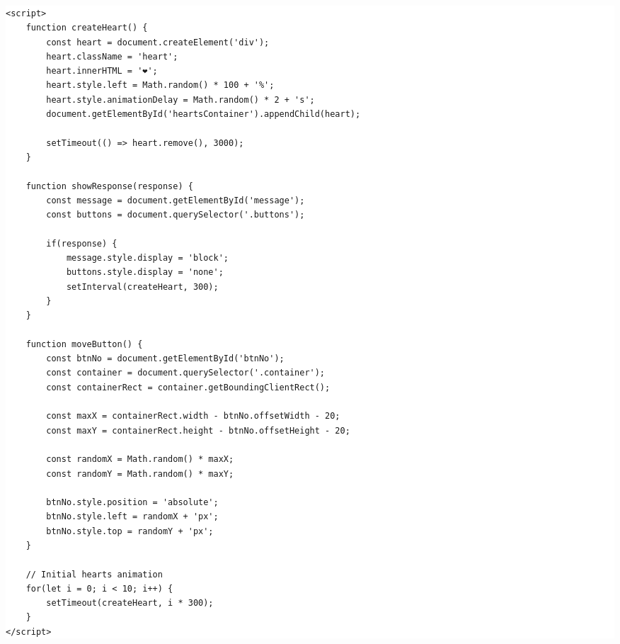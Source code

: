     <script>
        function createHeart() {
            const heart = document.createElement('div');
            heart.className = 'heart';
            heart.innerHTML = '❤️';
            heart.style.left = Math.random() * 100 + '%';
            heart.style.animationDelay = Math.random() * 2 + 's';
            document.getElementById('heartsContainer').appendChild(heart);
            
            setTimeout(() => heart.remove(), 3000);
        }

        function showResponse(response) {
            const message = document.getElementById('message');
            const buttons = document.querySelector('.buttons');
            
            if(response) {
                message.style.display = 'block';
                buttons.style.display = 'none';
                setInterval(createHeart, 300);
            }
        }

        function moveButton() {
            const btnNo = document.getElementById('btnNo');
            const container = document.querySelector('.container');
            const containerRect = container.getBoundingClientRect();
            
            const maxX = containerRect.width - btnNo.offsetWidth - 20;
            const maxY = containerRect.height - btnNo.offsetHeight - 20;
            
            const randomX = Math.random() * maxX;
            const randomY = Math.random() * maxY;
            
            btnNo.style.position = 'absolute';
            btnNo.style.left = randomX + 'px';
            btnNo.style.top = randomY + 'px';
        }

        // Initial hearts animation
        for(let i = 0; i < 10; i++) {
            setTimeout(createHeart, i * 300);
        }
    </script>
</body>
</html>
